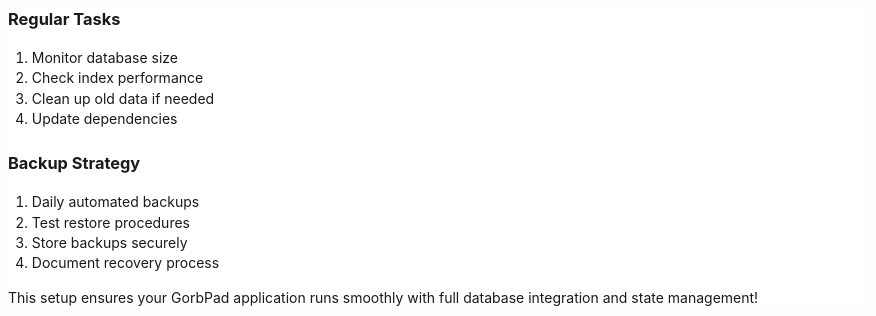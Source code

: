 ### Regular Tasks
1. Monitor database size
2. Check index performance
3. Clean up old data if needed
4. Update dependencies

### Backup Strategy
1. Daily automated backups
2. Test restore procedures
3. Store backups securely
4. Document recovery process

This setup ensures your GorbPad application runs smoothly with full database integration and state management!
